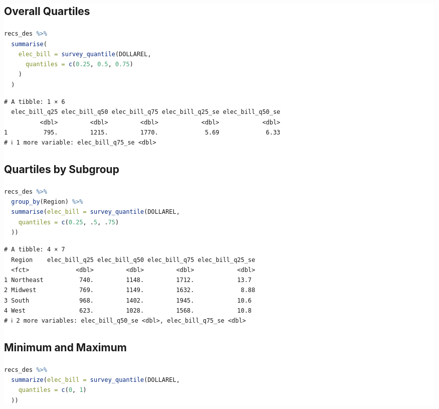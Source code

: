 ## Overall Quartiles

``` r
recs_des %>%
  summarise(
    elec_bill = survey_quantile(DOLLAREL,
      quantiles = c(0.25, 0.5, 0.75)
    )
  )
```

    # A tibble: 1 × 6
      elec_bill_q25 elec_bill_q50 elec_bill_q75 elec_bill_q25_se elec_bill_q50_se
              <dbl>         <dbl>         <dbl>            <dbl>            <dbl>
    1          795.         1215.         1770.             5.69             6.33
    # ℹ 1 more variable: elec_bill_q75_se <dbl>

## Quartiles by Subgroup

``` r
recs_des %>%
  group_by(Region) %>%
  summarise(elec_bill = survey_quantile(DOLLAREL,
    quantiles = c(0.25, .5, .75)
  ))
```

    # A tibble: 4 × 7
      Region    elec_bill_q25 elec_bill_q50 elec_bill_q75 elec_bill_q25_se
      <fct>             <dbl>         <dbl>         <dbl>            <dbl>
    1 Northeast          740.         1148.         1712.            13.7 
    2 Midwest            769.         1149.         1632.             8.88
    3 South              968.         1402.         1945.            10.6 
    4 West               623.         1028.         1568.            10.8 
    # ℹ 2 more variables: elec_bill_q50_se <dbl>, elec_bill_q75_se <dbl>

## Minimum and Maximum

``` r
recs_des %>%
  summarize(elec_bill = survey_quantile(DOLLAREL,
    quantiles = c(0, 1)
  ))
```
